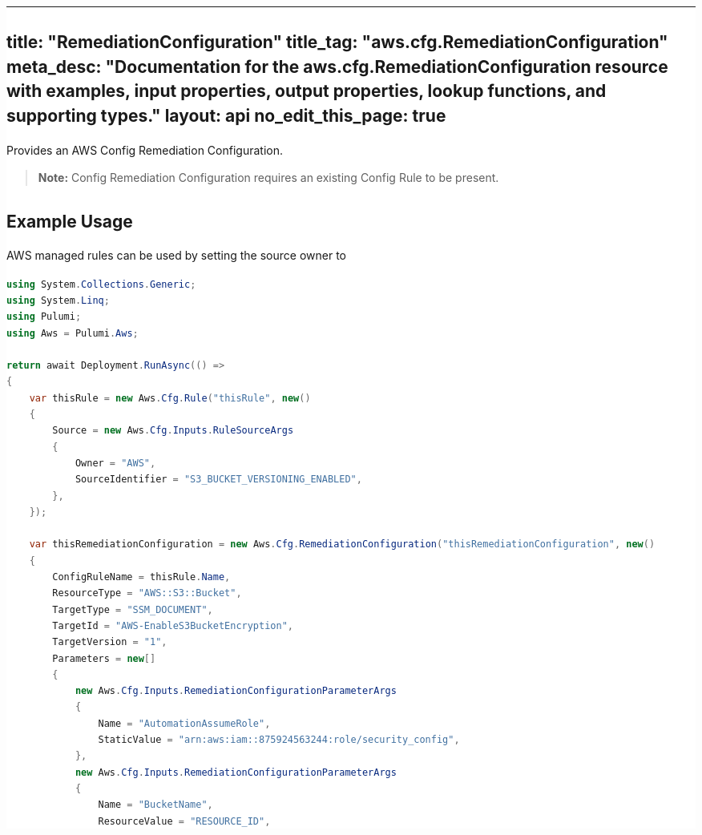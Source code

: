 
---
title: "RemediationConfiguration"
title_tag: "aws.cfg.RemediationConfiguration"
meta_desc: "Documentation for the aws.cfg.RemediationConfiguration resource with examples, input properties, output properties, lookup functions, and supporting types."
layout: api
no_edit_this_page: true
---






Provides an AWS Config Remediation Configuration.

> **Note:** Config Remediation Configuration requires an existing Config Rule to be present.

<div><pulumi-examples>

## Example Usage

<div><pulumi-chooser type="language" options="typescript,python,go,csharp,java,yaml"></pulumi-chooser></div>


AWS managed rules can be used by setting the source owner to 


<div>
<pulumi-choosable type="language" values="csharp">

```csharp
using System.Collections.Generic;
using System.Linq;
using Pulumi;
using Aws = Pulumi.Aws;

return await Deployment.RunAsync(() => 
{
    var thisRule = new Aws.Cfg.Rule("thisRule", new()
    {
        Source = new Aws.Cfg.Inputs.RuleSourceArgs
        {
            Owner = "AWS",
            SourceIdentifier = "S3_BUCKET_VERSIONING_ENABLED",
        },
    });

    var thisRemediationConfiguration = new Aws.Cfg.RemediationConfiguration("thisRemediationConfiguration", new()
    {
        ConfigRuleName = thisRule.Name,
        ResourceType = "AWS::S3::Bucket",
        TargetType = "SSM_DOCUMENT",
        TargetId = "AWS-EnableS3BucketEncryption",
        TargetVersion = "1",
        Parameters = new[]
        {
            new Aws.Cfg.Inputs.RemediationConfigurationParameterArgs
            {
                Name = "AutomationAssumeRole",
                StaticValue = "arn:aws:iam::875924563244:role/security_config",
            },
            new Aws.Cfg.Inputs.RemediationConfigurationParameterArgs
            {
                Name = "BucketName",
                ResourceValue = "RESOURCE_ID",
```